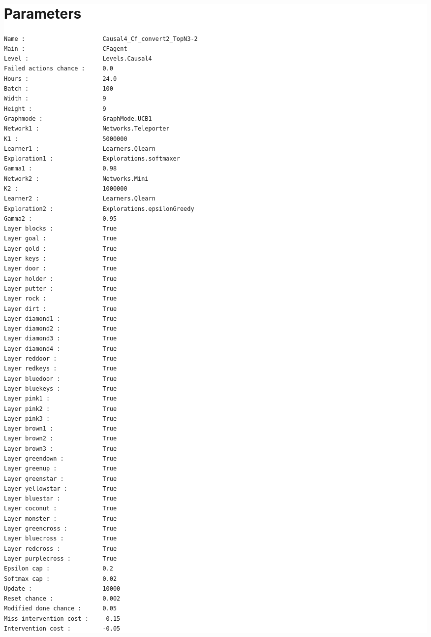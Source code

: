
# Parameters

    Name :                      Causal4_Cf_convert2_TopN3-2
    Main :                      CFagent
    Level :                     Levels.Causal4
    Failed actions chance :     0.0
    Hours :                     24.0
    Batch :                     100
    Width :                     9
    Height :                    9
    Graphmode :                 GraphMode.UCB1
    Network1 :                  Networks.Teleporter
    K1 :                        5000000
    Learner1 :                  Learners.Qlearn
    Exploration1 :              Explorations.softmaxer
    Gamma1 :                    0.98
    Network2 :                  Networks.Mini
    K2 :                        1000000
    Learner2 :                  Learners.Qlearn
    Exploration2 :              Explorations.epsilonGreedy
    Gamma2 :                    0.95
    Layer blocks :              True
    Layer goal :                True
    Layer gold :                True
    Layer keys :                True
    Layer door :                True
    Layer holder :              True
    Layer putter :              True
    Layer rock :                True
    Layer dirt :                True
    Layer diamond1 :            True
    Layer diamond2 :            True
    Layer diamond3 :            True
    Layer diamond4 :            True
    Layer reddoor :             True
    Layer redkeys :             True
    Layer bluedoor :            True
    Layer bluekeys :            True
    Layer pink1 :               True
    Layer pink2 :               True
    Layer pink3 :               True
    Layer brown1 :              True
    Layer brown2 :              True
    Layer brown3 :              True
    Layer greendown :           True
    Layer greenup :             True
    Layer greenstar :           True
    Layer yellowstar :          True
    Layer bluestar :            True
    Layer coconut :             True
    Layer monster :             True
    Layer greencross :          True
    Layer bluecross :           True
    Layer redcross :            True
    Layer purplecross :         True
    Epsilon cap :               0.2
    Softmax cap :               0.02
    Update :                    10000
    Reset chance :              0.002
    Modified done chance :      0.05
    Miss intervention cost :    -0.15
    Intervention cost :         -0.05